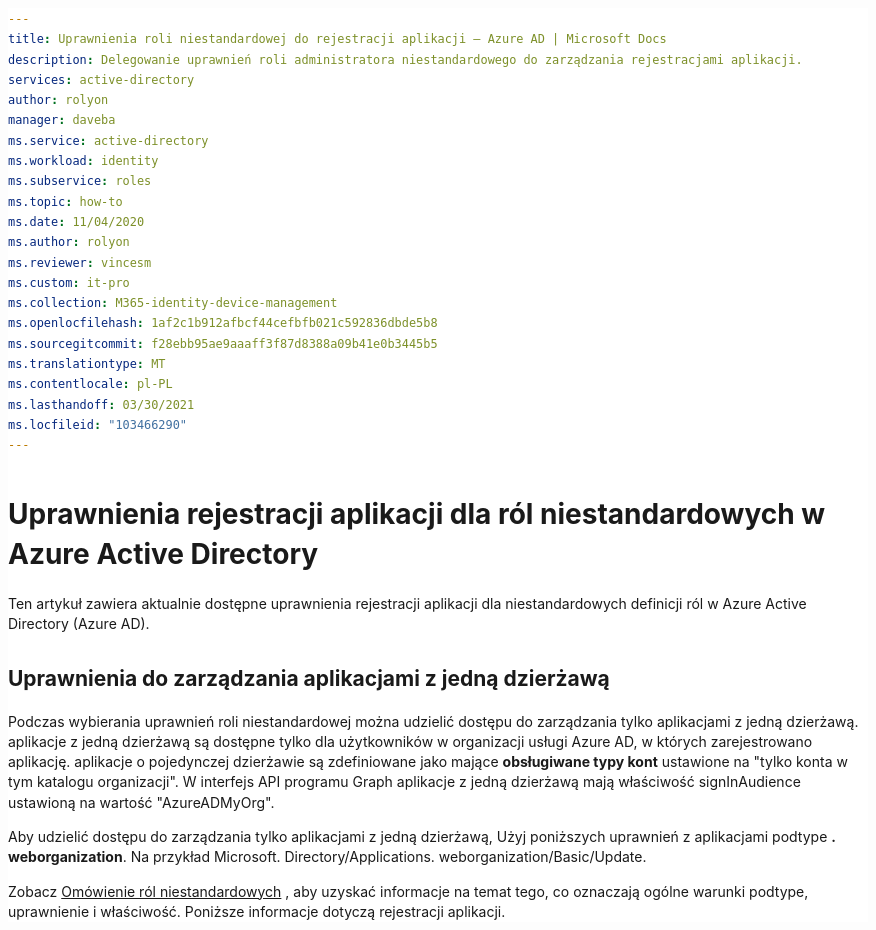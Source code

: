 ```yaml
---
title: Uprawnienia roli niestandardowej do rejestracji aplikacji — Azure AD | Microsoft Docs
description: Delegowanie uprawnień roli administratora niestandardowego do zarządzania rejestracjami aplikacji.
services: active-directory
author: rolyon
manager: daveba
ms.service: active-directory
ms.workload: identity
ms.subservice: roles
ms.topic: how-to
ms.date: 11/04/2020
ms.author: rolyon
ms.reviewer: vincesm
ms.custom: it-pro
ms.collection: M365-identity-device-management
ms.openlocfilehash: 1af2c1b912afbcf44cefbfb021c592836dbde5b8
ms.sourcegitcommit: f28ebb95ae9aaaff3f87d8388a09b41e0b3445b5
ms.translationtype: MT
ms.contentlocale: pl-PL
ms.lasthandoff: 03/30/2021
ms.locfileid: "103466290"
---
```

# <a name="application-registration-permissions-for-custom-roles-in-azure-active-directory"></a>Uprawnienia rejestracji aplikacji dla ról niestandardowych w Azure Active Directory

Ten artykuł zawiera aktualnie dostępne uprawnienia rejestracji aplikacji dla niestandardowych definicji ról w Azure Active Directory (Azure AD).

## <a name="permissions-for-managing-single-tenant-applications"></a>Uprawnienia do zarządzania aplikacjami z jedną dzierżawą

Podczas wybierania uprawnień roli niestandardowej można udzielić dostępu do zarządzania tylko aplikacjami z jedną dzierżawą. aplikacje z jedną dzierżawą są dostępne tylko dla użytkowników w organizacji usługi Azure AD, w których zarejestrowano aplikację. aplikacje o pojedynczej dzierżawie są zdefiniowane jako mające **obsługiwane typy kont** ustawione na "tylko konta w tym katalogu organizacji". W interfejs API programu Graph aplikacje z jedną dzierżawą mają właściwość signInAudience ustawioną na wartość "AzureADMyOrg".

Aby udzielić dostępu do zarządzania tylko aplikacjami z jedną dzierżawą, Użyj poniższych uprawnień z aplikacjami podtype **. weborganization**. Na przykład Microsoft. Directory/Applications. weborganization/Basic/Update.

Zobacz [Omówienie ról niestandardowych](custom-overview.md) , aby uzyskać informacje na temat tego, co oznaczają ogólne warunki podtype, uprawnienie i właściwość. Poniższe informacje dotyczą rejestracji aplikacji.
